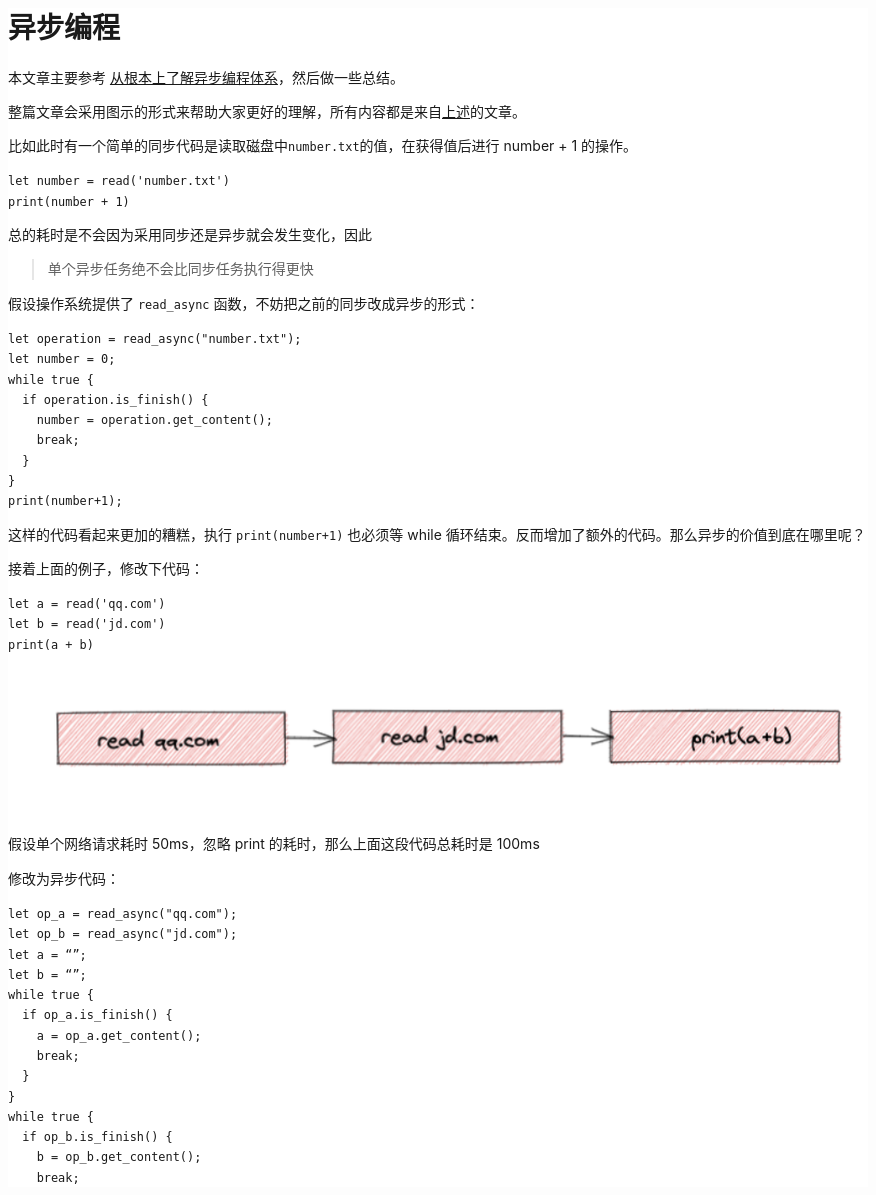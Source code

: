 # 异步编程

本文章主要参考 [从根本上了解异步编程体系](https://mp.weixin.qq.com/s/q6BfOINeqgm5nffrHu4kQA)，然后做一些总结。

整篇文章会采用图示的形式来帮助大家更好的理解，所有内容都是来自[上述](https://mp.weixin.qq.com/s/q6BfOINeqgm5nffrHu4kQA)的文章。

比如此时有一个简单的同步代码是读取磁盘中`number.txt`的值，在获得值后进行 number + 1 的操作。

```tsx
let number = read('number.txt')
print(number + 1)
```

总的耗时是不会因为采用同步还是异步就会发生变化，因此

> 单个异步任务绝不会比同步任务执行得更快

假设操作系统提供了 `read_async` 函数，不妨把之前的同步改成异步的形式：

```tsx
let operation = read_async("number.txt");
let number = 0;
while true {
  if operation.is_finish() {
    number = operation.get_content();
    break;
  }
}
print(number+1);
```

这样的代码看起来更加的糟糕，执行 `print(number+1)` 也必须等 while 循环结束。反而增加了额外的代码。那么异步的价值到底在哪里呢？

接着上面的例子，修改下代码：

```tsx
let a = read('qq.com')
let b = read('jd.com')
print(a + b)
```

![01](./img-20211125/01.png)

假设单个网络请求耗时 50ms，忽略 print 的耗时，那么上面这段代码总耗时是 100ms

修改为异步代码：

```tsx
let op_a = read_async("qq.com");
let op_b = read_async("jd.com");
let a = “”;
let b = “”;
while true {
  if op_a.is_finish() {
    a = op_a.get_content();
    break;
  }
}
while true {
  if op_b.is_finish() {
    b = op_b.get_content();
    break;
```